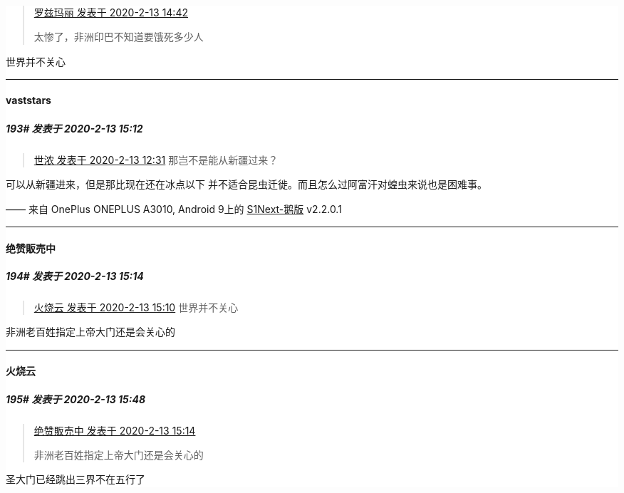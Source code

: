 

<blockquote><a href="httphttps://bbs.saraba1st.com/2b/forum.php?mod=redirect&amp;goto=findpost&amp;pid=46406507&amp;ptid=1913404" target="_blank">罗兹玛丽 发表于 2020-2-13 14:42</a>

太惨了，非洲印巴不知道要饿死多少人</blockquote>
世界并不关心







-----

####  vaststars  
##### 193#       发表于 2020-2-13 15:12



<blockquote><a href="httphttps://bbs.saraba1st.com/2b/forum.php?mod=redirect&amp;goto=findpost&amp;pid=46405282&amp;ptid=1913404" target="_blank">世浓 发表于 2020-2-13 12:31</a>
那岂不是能从新疆过来？</blockquote>
可以从新疆进来，但是那比现在还在冰点以下 并不适合昆虫迁徙。而且怎么过阿富汗对蝗虫来说也是困难事。

—— 来自 OnePlus ONEPLUS A3010, Android 9上的 [S1Next-鹅版](https://github.com/ykrank/S1-Next/releases) v2.2.0.1







-----

####  绝赞販売中  
##### 194#       发表于 2020-2-13 15:14



<blockquote><a href="httphttps://bbs.saraba1st.com/2b/forum.php?mod=redirect&amp;goto=findpost&amp;pid=46406774&amp;ptid=1913404" target="_blank">火烧云 发表于 2020-2-13 15:10</a>
 世界并不关心</blockquote>
非洲老百姓指定上帝大门还是会关心的







-----

####  火烧云  
##### 195#       发表于 2020-2-13 15:48



<blockquote><a href="httphttps://bbs.saraba1st.com/2b/forum.php?mod=redirect&amp;goto=findpost&amp;pid=46406809&amp;ptid=1913404" target="_blank">绝赞販売中 发表于 2020-2-13 15:14</a>

非洲老百姓指定上帝大门还是会关心的</blockquote>
圣大门已经跳出三界不在五行了





                                           
